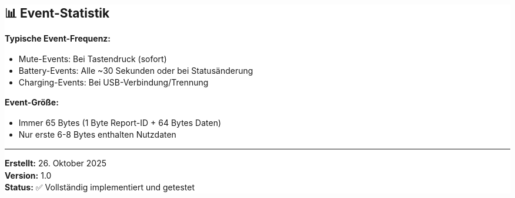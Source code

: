 ## 📊 Event-Statistik

**Typische Event-Frequenz:**
- Mute-Events: Bei Tastendruck (sofort)
- Battery-Events: Alle ~30 Sekunden oder bei Statusänderung
- Charging-Events: Bei USB-Verbindung/Trennung

**Event-Größe:**
- Immer 65 Bytes (1 Byte Report-ID + 64 Bytes Daten)
- Nur erste 6-8 Bytes enthalten Nutzdaten

---

**Erstellt:** 26. Oktober 2025  
**Version:** 1.0  
**Status:** ✅ Vollständig implementiert und getestet
